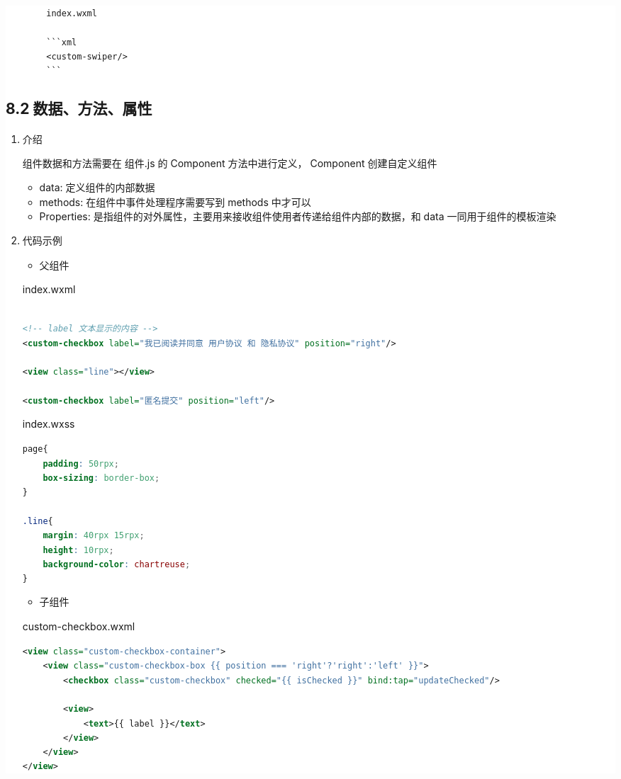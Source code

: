             index.wxml
        
            ```xml
            <custom-swiper/>
            ```

## 8.2 数据、方法、属性

1. 介绍

    组件数据和方法需要在 组件.js 的 Component 方法中进行定义， Component 创建自定义组件

    - data: 定义组件的内部数据
    - methods: 在组件中事件处理程序需要写到 methods 中才可以
    - Properties: 是指组件的对外属性，主要用来接收组件使用者传递给组件内部的数据，和 data 一同用于组件的模板渲染

2. 代码示例

    - 父组件

    index.wxml

    ```xml
    
    <!-- label 文本显示的内容 -->
    <custom-checkbox label="我已阅读并同意 用户协议 和 隐私协议" position="right"/>

    <view class="line"></view>

    <custom-checkbox label="匿名提交" position="left"/>
    ```

    index.wxss

    ```css
    page{
        padding: 50rpx;
        box-sizing: border-box;
    }

    .line{
        margin: 40rpx 15rpx;
        height: 10rpx;
        background-color: chartreuse;
    }
    ```


    - 子组件

    custom-checkbox.wxml
    
    ```xml
    <view class="custom-checkbox-container">
        <view class="custom-checkbox-box {{ position === 'right'?'right':'left' }}">
            <checkbox class="custom-checkbox" checked="{{ isChecked }}" bind:tap="updateChecked"/>

            <view>
                <text>{{ label }}</text>
            </view>
        </view>
    </view>
    ```
    